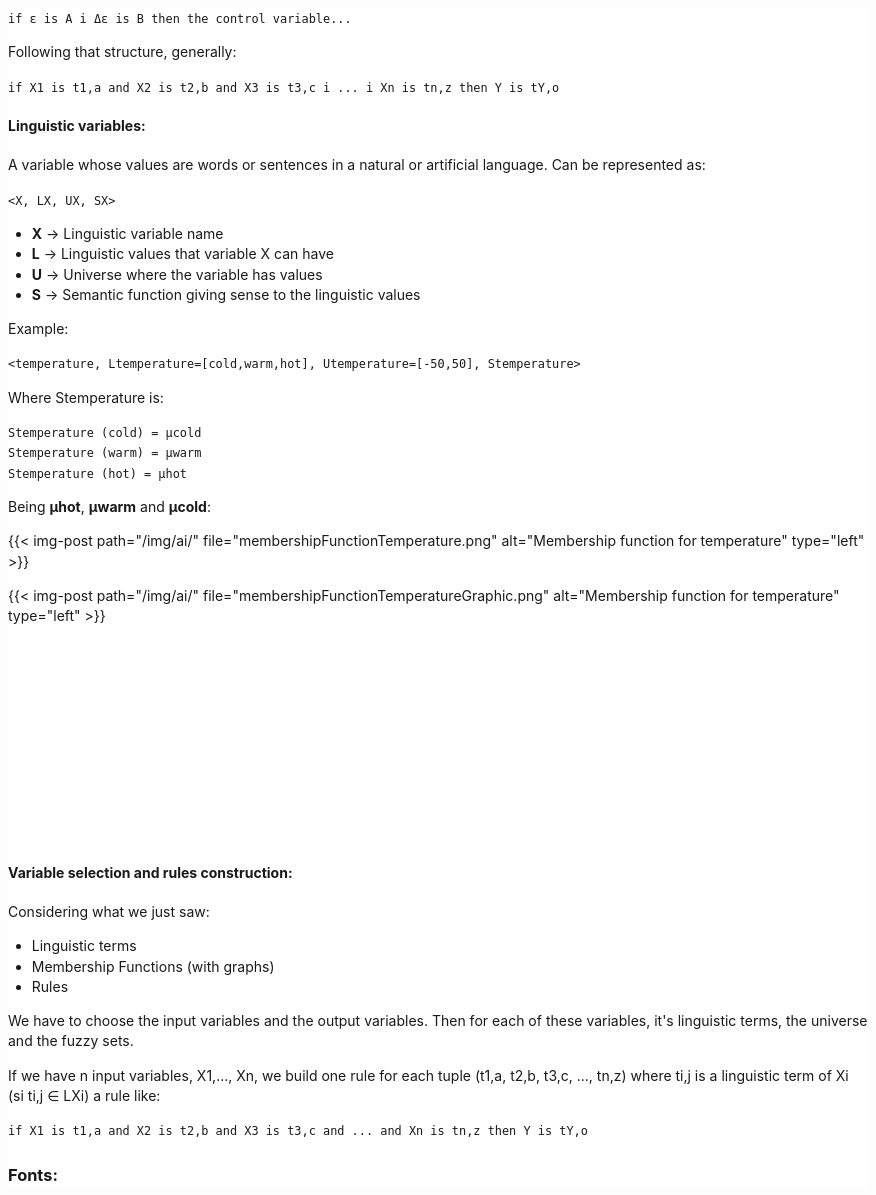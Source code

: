     if ε is A i Δε is B then the control variable...

Following that structure, generally:

    if X1 is t1,a and X2 is t2,b and X3 is t3,c i ... i Xn is tn,z then Y is tY,o

#### Linguistic variables:

A variable whose values are words or sentences in a natural or artificial language. Can be represented as:

    <X, LX, UX, SX>

* **X** -> Linguistic variable name
* **L** -> Linguistic values that variable X can have
* **U** -> Universe where the variable has values
* **S** -> Semantic function giving sense to the linguistic values

Example:

    <temperature, Ltemperature=[cold,warm,hot], Utemperature=[-50,50], Stemperature>

Where Stemperature is:

    Stemperature (cold) = μcold
    Stemperature (warm) = μwarm
    Stemperature (hot) = μhot

Being **μhot**, **μwarm** and **μcold**:

{{< img-post path="/img/ai/" file="membershipFunctionTemperature.png" alt="Membership function for temperature" type="left" >}}

{{< img-post path="/img/ai/" file="membershipFunctionTemperatureGraphic.png" alt="Membership function for temperature" type="left" >}}

<br><br>
<br><br>
<br><br>
<br><br>
<br><br>

#### Variable selection and rules construction:

Considering what we just saw:

* Linguistic terms
* Membership Functions (with graphs)
* Rules

We have to choose the input variables and the output variables. Then for each of these variables, it's linguistic terms, the universe and the fuzzy sets.

If we have n input variables, X1,..., Xn, we build one rule for each tuple (t1,a, t2,b, t3,c, ..., tn,z) where ti,j is a linguistic term of Xi (si ti,j ∈ LXi) a rule like:

    if X1 is t1,a and X2 is t2,b and X3 is t3,c and ... and Xn is tn,z then Y is tY,o

### Fonts:
